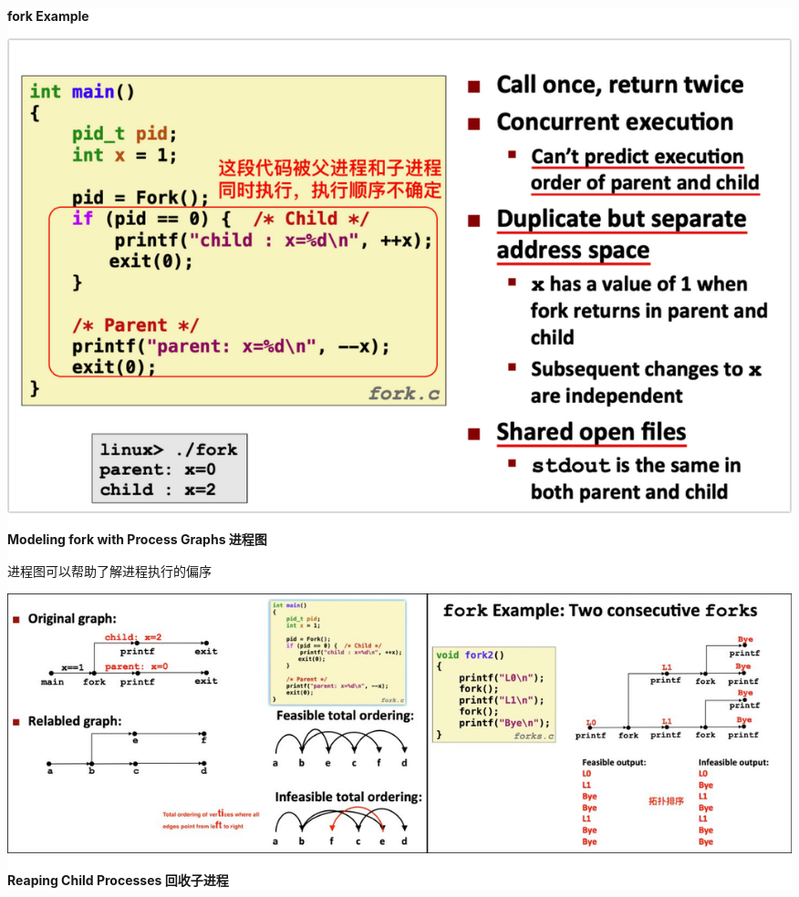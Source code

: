 **fork Example** 

![img](./assets/v2-f8275726996d1752f6659b421be5897d_1440w.png)

**Modeling fork with Process Graphs 进程图**

进程图可以帮助了解进程执行的偏序

![img](./assets/v2-099880cd4381f38772fe9ef9cd744f12_1440w.jpg)

**Reaping Child Processes 回收子进程**
